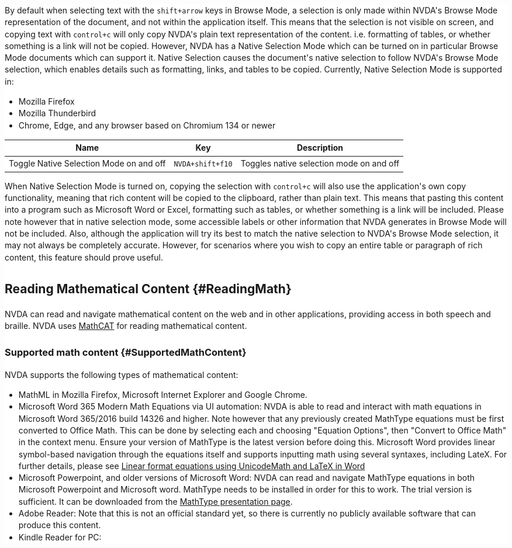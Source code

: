 By default when selecting text with the `shift+arrow` keys in Browse Mode, a selection is only made within NVDA's Browse Mode representation of the document, and not within the application itself.
This means that the selection is not visible on screen, and copying text with `control+c` will only copy NVDA's plain text representation of the content. i.e. formatting of tables, or whether something is a link will not be copied.
However, NVDA has a Native Selection Mode which can be turned on in particular Browse Mode documents which can support it.
Native Selection causes the document's native selection to follow NVDA's Browse Mode selection, which enables details such as formatting, links, and tables to be copied.
Currently, Native Selection Mode is supported in:

* Mozilla Firefox
* Mozilla Thunderbird
* Chrome, Edge, and any browser based on Chromium 134 or newer



| Name |Key |Description|
|---|---|---|
|Toggle Native Selection Mode on and off |`NVDA+shift+f10` |Toggles native selection mode on and off|



When Native Selection Mode is turned on, copying the selection with `control+c` will also use the application's own copy functionality, meaning that rich content will be copied to the clipboard, rather than plain text.
This means that pasting this content into a program such as Microsoft Word or Excel, formatting such as tables, or whether something is a link will be included.
Please note however that in native selection mode, some accessible labels or other information that NVDA generates in Browse Mode will not be included.
Also, although the application will try its best to match the native selection to NVDA's Browse Mode selection, it may not always be completely accurate.
However, for scenarios where you wish to copy an entire table or paragraph of rich content, this feature should prove useful.

## Reading Mathematical Content {#ReadingMath}

NVDA can read and navigate mathematical content on the web and in other applications, providing access in both speech and braille.
NVDA uses [MathCAT](https://nsoiffer.github.io/MathCAT/) for reading mathematical content.

### Supported math content {#SupportedMathContent}

NVDA supports the following types of mathematical content:

* MathML in Mozilla Firefox, Microsoft Internet Explorer and Google Chrome.
* Microsoft Word 365 Modern Math Equations via UI automation:
NVDA is able to read and interact with math equations in Microsoft Word 365/2016 build 14326 and higher.
Note however that any previously created MathType equations must be first converted to Office Math.
This can be done by selecting each and choosing "Equation Options", then "Convert to Office Math" in the context menu.
Ensure your version of MathType is the latest version before doing this.
Microsoft Word provides linear symbol-based navigation through the equations itself and supports inputting math using several syntaxes, including LateX.
For further details, please see [Linear format equations using UnicodeMath and LaTeX in Word](https://support.microsoft.com/en-us/office/linear-format-equations-using-unicodemath-and-latex-in-word-2e00618d-b1fd-49d8-8cb4-8d17f25754f8)
* Microsoft Powerpoint, and older versions of Microsoft Word:
NVDA can read and navigate MathType equations in both Microsoft Powerpoint and Microsoft word.
MathType needs to be installed in order for this to work.
The trial version is sufficient.
It can be downloaded from the [MathType presentation page](https://www.wiris.com/en/mathtype/).
* Adobe Reader:
Note that this is not an official standard yet, so there is currently no publicly available software that can produce this content.
* Kindle Reader for PC: